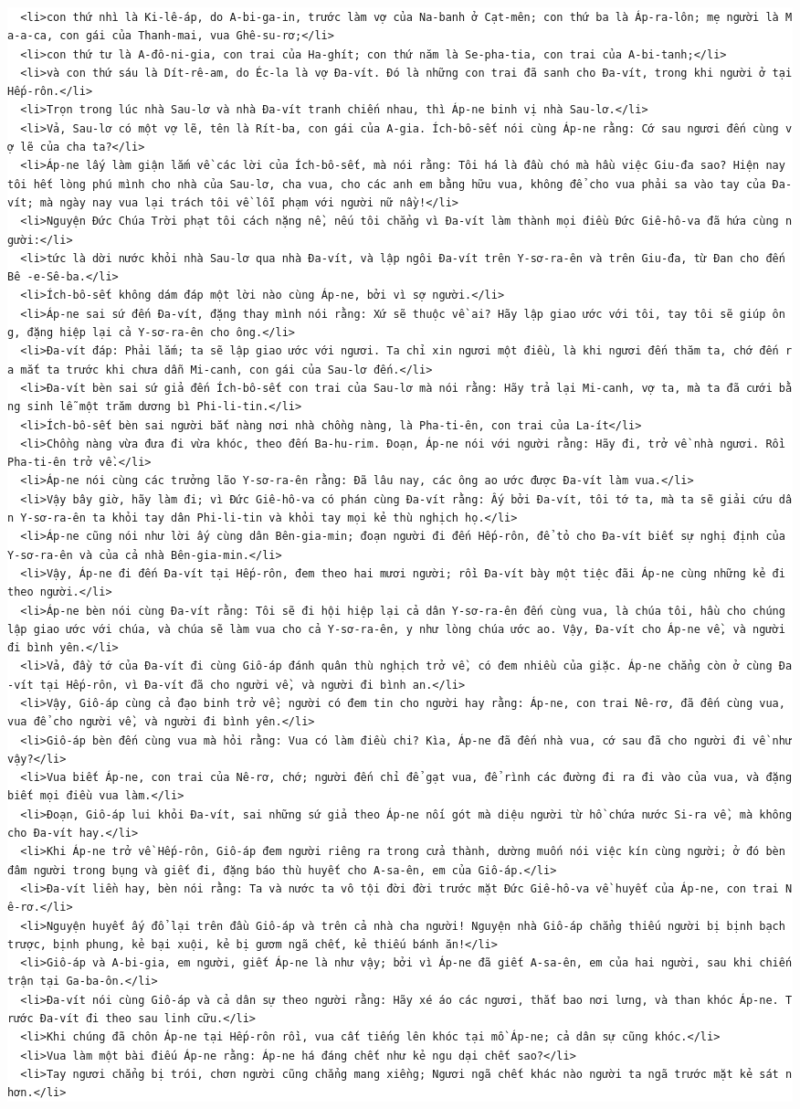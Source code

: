       <li>con thứ nhì là Ki-lê-áp, do A-bi-ga-in, trước làm vợ của Na-banh ở Cạt-mên; con thứ ba là Áp-ra-lôn; mẹ người là Ma-a-ca, con gái của Thanh-mai, vua Ghê-su-rơ;</li>
      <li>con thứ tư là A-đô-ni-gia, con trai của Ha-ghít; con thứ năm là Se-pha-tia, con trai của A-bi-tanh;</li>
      <li>và con thứ sáu là Dít-rê-am, do Éc-la là vợ Ða-vít. Ðó là những con trai đã sanh cho Ða-vít, trong khi người ở tại Hếp-rôn.</li>
      <li>Trọn trong lúc nhà Sau-lơ và nhà Ða-vít tranh chiến nhau, thì Áp-ne binh vị nhà Sau-lơ.</li>
      <li>Vả, Sau-lơ có một vợ lẽ, tên là Rít-ba, con gái của A-gia. Ích-bô-sết nói cùng Áp-ne rằng: Cớ sau ngươi đến cùng vợ lẽ của cha ta?</li>
      <li>Áp-ne lấy làm giận lắm về các lời của Ích-bô-sết, mà nói rằng: Tôi há là đầu chó mà hầu việc Giu-đa sao? Hiện nay tôi hết lòng phú mình cho nhà của Sau-lơ, cha vua, cho các anh em bằng hữu vua, không để cho vua phải sa vào tay của Ða-vít; mà ngày nay vua lại trách tôi về lỗi phạm với người nữ nầy!</li>
      <li>Nguyện Ðức Chúa Trời phạt tôi cách nặng nề, nếu tôi chẳng vì Ða-vít làm thành mọi điều Ðức Giê-hô-va đã hứa cùng người:</li>
      <li>tức là dời nước khỏi nhà Sau-lơ qua nhà Ða-vít, và lập ngôi Ða-vít trên Y-sơ-ra-ên và trên Giu-đa, từ Ðan cho đến Bê -e-Sê-ba.</li>
      <li>Ích-bô-sết không dám đáp một lời nào cùng Áp-ne, bởi vì sợ người.</li>
      <li>Áp-ne sai sứ đến Ða-vít, đặng thay mình nói rằng: Xứ sẽ thuộc về ai? Hãy lập giao ước với tôi, tay tôi sẽ giúp ông, đặng hiệp lại cả Y-sơ-ra-ên cho ông.</li>
      <li>Ða-vít đáp: Phải lắm; ta sẽ lập giao ước với ngươi. Ta chỉ xin ngươi một điều, là khi ngươi đến thăm ta, chớ đến ra mắt ta trước khi chưa dẫn Mi-canh, con gái của Sau-lơ đến.</li>
      <li>Ða-vít bèn sai sứ giả đến Ích-bô-sết con trai của Sau-lơ mà nói rằng: Hãy trả lại Mi-canh, vợ ta, mà ta đã cưới bằng sinh lễ một trăm dương bì Phi-li-tin.</li>
      <li>Ích-bô-sết bèn sai người bắt nàng nơi nhà chồng nàng, là Pha-ti-ên, con trai của La-ít</li>
      <li>Chồng nàng vừa đưa đi vừa khóc, theo đến Ba-hu-rim. Ðoạn, Áp-ne nói với người rằng: Hãy đi, trở về nhà ngươi. Rồi Pha-ti-ên trở về.</li>
      <li>Áp-ne nói cùng các trưởng lão Y-sơ-ra-ên rằng: Ðã lâu nay, các ông ao ước được Ða-vít làm vua.</li>
      <li>Vậy bây giờ, hãy làm đi; vì Ðức Giê-hô-va có phán cùng Ða-vít rằng: Ấy bởi Ða-vít, tôi tớ ta, mà ta sẽ giải cứu dân Y-sơ-ra-ên ta khỏi tay dân Phi-li-tin và khỏi tay mọi kẻ thù nghịch họ.</li>
      <li>Áp-ne cũng nói như lời ấy cùng dân Bên-gia-min; đoạn người đi đến Hếp-rôn, để tỏ cho Ða-vít biết sự nghị định của Y-sơ-ra-ên và của cả nhà Bên-gia-min.</li>
      <li>Vậy, Áp-ne đi đến Ða-vít tại Hếp-rôn, đem theo hai mươi người; rồi Ða-vít bày một tiệc đãi Áp-ne cùng những kẻ đi theo người.</li>
      <li>Áp-ne bèn nói cùng Ða-vít rằng: Tôi sẽ đi hội hiệp lại cả dân Y-sơ-ra-ên đến cùng vua, là chúa tôi, hầu cho chúng lập giao ước với chúa, và chúa sẽ làm vua cho cả Y-sơ-ra-ên, y như lòng chúa ước ao. Vậy, Ða-vít cho Áp-ne về, và người đi bình yên.</li>
      <li>Vả, đầy tớ của Ða-vít đi cùng Giô-áp đánh quân thù nghịch trở về, có đem nhiều của giặc. Áp-ne chẳng còn ở cùng Ða-vít tại Hếp-rôn, vì Ða-vít đã cho người về, và người đi bình an.</li>
      <li>Vậy, Giô-áp cùng cả đạo binh trở về; người có đem tin cho người hay rằng: Áp-ne, con trai Nê-rơ, đã đến cùng vua, vua để cho người về, và người đi bình yên.</li>
      <li>Giô-áp bèn đến cùng vua mà hỏi rằng: Vua có làm điều chi? Kìa, Áp-ne đã đến nhà vua, cớ sau đã cho người đi về như vậy?</li>
      <li>Vua biết Áp-ne, con trai của Nê-rơ, chớ; người đến chỉ để gạt vua, để rình các đường đi ra đi vào của vua, và đặng biết mọi điều vua làm.</li>
      <li>Ðoạn, Giô-áp lui khỏi Ða-vít, sai những sứ giả theo Áp-ne nối gót mà diệu người từ hồ chứa nước Si-ra về, mà không cho Ða-vít hay.</li>
      <li>Khi Áp-ne trở về Hếp-rôn, Giô-áp đem người riêng ra trong cửa thành, dường muốn nói việc kín cùng người; ở đó bèn đâm người trong bụng và giết đi, đặng báo thù huyết cho A-sa-ên, em của Giô-áp.</li>
      <li>Ða-vít liền hay, bèn nói rằng: Ta và nước ta vô tội đời đời trước mặt Ðức Giê-hô-va về huyết của Áp-ne, con trai Nê-rơ.</li>
      <li>Nguyện huyết ấy đổ lại trên đầu Giô-áp và trên cả nhà cha người! Nguyện nhà Giô-áp chẳng thiếu người bị bịnh bạch trược, bịnh phung, kẻ bại xuội, kẻ bị gươm ngã chết, kẻ thiếu bánh ăn!</li>
      <li>Giô-áp và A-bi-gia, em người, giết Áp-ne là như vậy; bởi vì Áp-ne đã giết A-sa-ên, em của hai người, sau khi chiến trận tại Ga-ba-ôn.</li>
      <li>Ða-vít nói cùng Giô-áp và cả dân sự theo người rằng: Hãy xé áo các ngươi, thắt bao nơi lưng, và than khóc Áp-ne. Trước Ða-vít đi theo sau linh cữu.</li>
      <li>Khi chúng đã chôn Áp-ne tại Hếp-rôn rồi, vua cất tiếng lên khóc tại mồ Áp-ne; cả dân sự cũng khóc.</li>
      <li>Vua làm một bài điếu Áp-ne rằng: Áp-ne há đáng chết như kẻ ngu dại chết sao?</li>
      <li>Tay ngươi chẳng bị trói, chơn người cũng chẳng mang xiềng; Ngươi ngã chết khác nào người ta ngã trước mặt kẻ sát nhơn.</li>